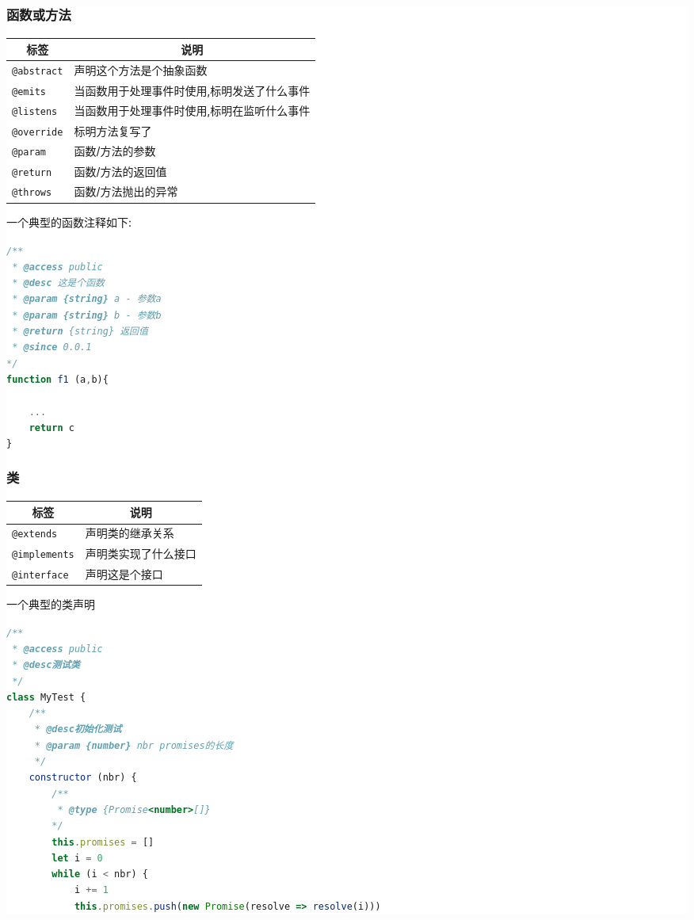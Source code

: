 ### 函数或方法

| 标签        | 说明                                        |
| ----------- | ------------------------------------------- |
| `@abstract` | 声明这个方法是个抽象函数                    |
| `@emits`    | 当函数用于处理事件时使用,标明发送了什么事件 |
| `@listens`  | 当函数用于处理事件时使用,标明在监听什么事件 |
| `@override` | 标明方法复写了                              |
| `@param`    | 函数/方法的参数                             |
| `@return`   | 函数/方法的返回值                           |
| `@throws`   | 函数/方法抛出的异常                         |

一个典型的函数注释如下:

```javascript
/**
 * @access public
 * @desc 这是个函数
 * @param {string} a - 参数a
 * @param {string} b - 参数b
 * @return {string} 返回值
 * @since 0.0.1
*/
function f1 (a,b){
    
    ...
    return c
}
```

### 类

| 标签          | 说明                 |
| ------------- | -------------------- |
| `@extends`    | 声明类的继承关系     |
| `@implements` | 声明类实现了什么接口 |
| `@interface`  | 声明这是个接口       |

一个典型的类声明

```javascript
/**
 * @access public
 * @desc测试类
 */
class MyTest {
    /**
     * @desc初始化测试
     * @param {number} nbr promises的长度
     */
    constructor (nbr) {
        /**
         * @type {Promise<number>[]}
        */
        this.promises = []
        let i = 0
        while (i < nbr) {
            i += 1
            this.promises.push(new Promise(resolve => resolve(i)))
```
